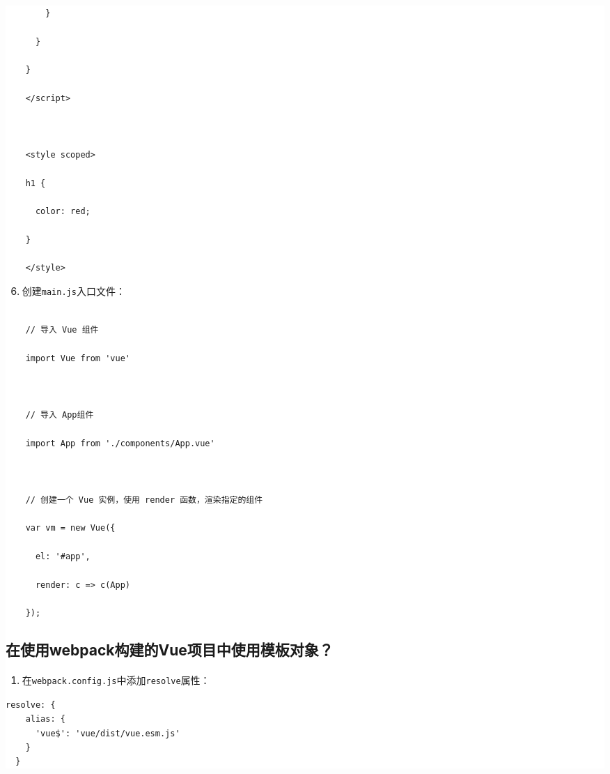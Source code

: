 ```
        }

      }

    }

    </script>



    <style scoped>

    h1 {

      color: red;

    }

    </style>

```

6. 创建`main.js`入口文件：

```

    // 导入 Vue 组件

    import Vue from 'vue'



    // 导入 App组件

    import App from './components/App.vue'



    // 创建一个 Vue 实例，使用 render 函数，渲染指定的组件

    var vm = new Vue({

      el: '#app',

      render: c => c(App)

    });

```

## 在使用webpack构建的Vue项目中使用模板对象？
1. 在`webpack.config.js`中添加`resolve`属性：
```
resolve: {
    alias: {
      'vue$': 'vue/dist/vue.esm.js'
    }
  }
```
